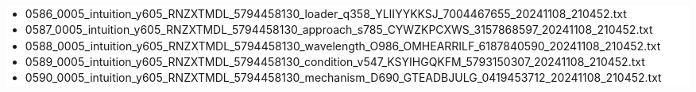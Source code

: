 - 0586_0005_intuition_y605_RNZXTMDL_5794458130_loader_q358_YLIIYYKKSJ_7004467655_20241108_210452.txt
- 0587_0005_intuition_y605_RNZXTMDL_5794458130_approach_s785_CYWZKPCXWS_3157868597_20241108_210452.txt
- 0588_0005_intuition_y605_RNZXTMDL_5794458130_wavelength_O986_OMHEARRILF_6187840590_20241108_210452.txt
- 0589_0005_intuition_y605_RNZXTMDL_5794458130_condition_v547_KSYIHGQKFM_5793150307_20241108_210452.txt
- 0590_0005_intuition_y605_RNZXTMDL_5794458130_mechanism_D690_GTEADBJULG_0419453712_20241108_210452.txt
